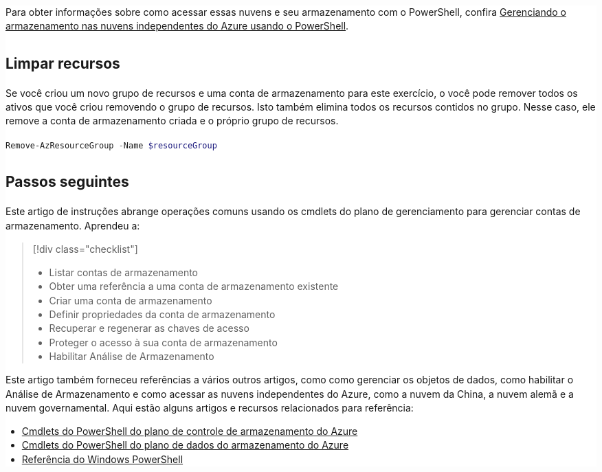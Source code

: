 Para obter informações sobre como acessar essas nuvens e seu armazenamento com o PowerShell, confira [Gerenciando o armazenamento nas nuvens independentes do Azure usando o PowerShell](storage-powershell-independent-clouds.md).

## <a name="clean-up-resources"></a>Limpar recursos

Se você criou um novo grupo de recursos e uma conta de armazenamento para este exercício, o você pode remover todos os ativos que você criou removendo o grupo de recursos. Isto também elimina todos os recursos contidos no grupo. Nesse caso, ele remove a conta de armazenamento criada e o próprio grupo de recursos.

```powershell
Remove-AzResourceGroup -Name $resourceGroup
```
## <a name="next-steps"></a>Passos seguintes

Este artigo de instruções abrange operações comuns usando os cmdlets do plano de gerenciamento para gerenciar contas de armazenamento. Aprendeu a:

> [!div class="checklist"]
> * Listar contas de armazenamento
> * Obter uma referência a uma conta de armazenamento existente
> * Criar uma conta de armazenamento
> * Definir propriedades da conta de armazenamento
> * Recuperar e regenerar as chaves de acesso
> * Proteger o acesso à sua conta de armazenamento
> * Habilitar Análise de Armazenamento

Este artigo também forneceu referências a vários outros artigos, como como gerenciar os objetos de dados, como habilitar o Análise de Armazenamento e como acessar as nuvens independentes do Azure, como a nuvem da China, a nuvem alemã e a nuvem governamental. Aqui estão alguns artigos e recursos relacionados para referência:

* [Cmdlets do PowerShell do plano de controle de armazenamento do Azure](/powershell/module/az.storage/)
* [Cmdlets do PowerShell do plano de dados do armazenamento do Azure](/powershell/module/azure.storage/)
* [Referência do Windows PowerShell](https://msdn.microsoft.com/library/ms714469.aspx)
